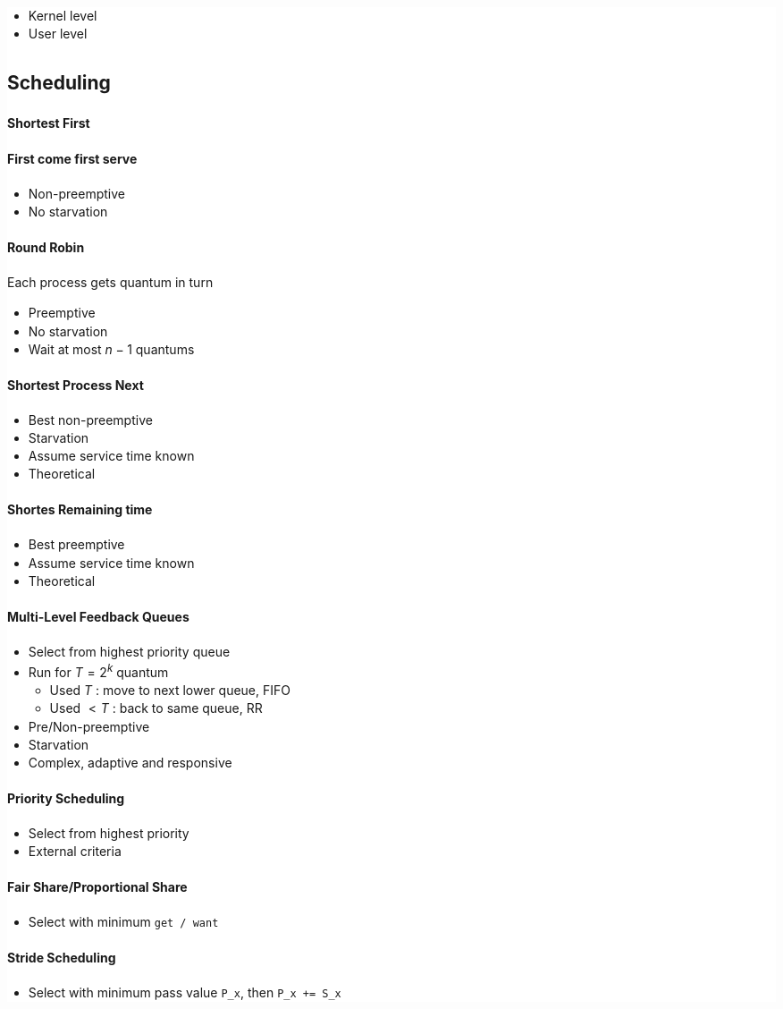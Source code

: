 - Kernel level
- User level

## Scheduling

#### Shortest First

#### First come first serve

- Non-preemptive
- No starvation

#### Round Robin

Each process gets quantum in turn

- Preemptive
- No starvation
- Wait at most $n-1$ quantums

#### Shortest Process Next

- Best non-preemptive
- Starvation
- Assume service time known
- Theoretical

#### Shortes Remaining time

- Best preemptive
- Assume service time known
- Theoretical

#### Multi-Level Feedback Queues

- Select from highest priority queue
- Run for $T = 2 ^ k$ quantum
    - Used $T$ : move to next lower queue, FIFO
    - Used $< T$ : back to same queue, RR
- Pre/Non-preemptive
- Starvation
- Complex, adaptive and responsive

#### Priority Scheduling

- Select from highest priority
- External criteria

#### Fair Share/Proportional Share

- Select with minimum `get / want`

#### Stride Scheduling

- Select with minimum pass value `P_x`, then `P_x += S_x`
